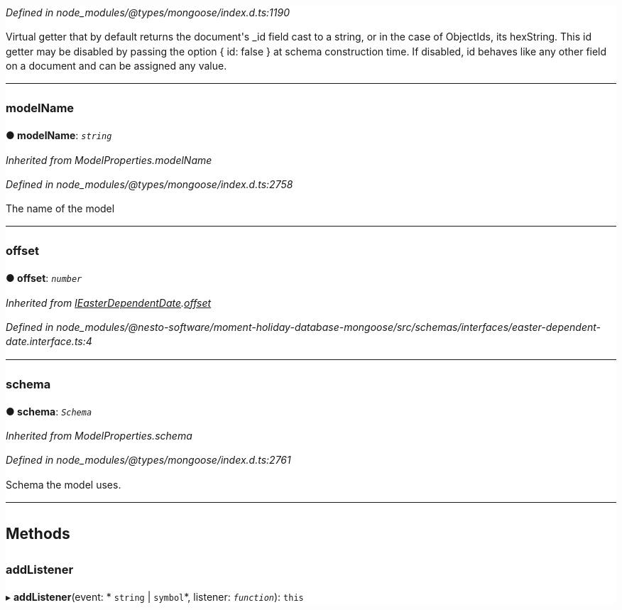 *Defined in node_modules/@types/mongoose/index.d.ts:1190*

Virtual getter that by default returns the document's _id field cast to a string, or in the case of ObjectIds, its hexString. This id getter may be disabled by passing the option { id: false } at schema construction time. If disabled, id behaves like any other field on a document and can be assigned any value.

___
<a id="modelname"></a>

###  modelName

**● modelName**: *`string`*

*Inherited from ModelProperties.modelName*

*Defined in node_modules/@types/mongoose/index.d.ts:2758*

The name of the model

___
<a id="offset"></a>

###  offset

**● offset**: *`number`*

*Inherited from [IEasterDependentDate](_node_modules__nesto_software_moment_holiday_database_mongoose_src_schemas_interfaces_easter_dependent_date_interface_.ieasterdependentdate.md).[offset](_node_modules__nesto_software_moment_holiday_database_mongoose_src_schemas_interfaces_easter_dependent_date_interface_.ieasterdependentdate.md#offset)*

*Defined in node_modules/@nesto-software/moment-holiday-database-mongoose/src/schemas/interfaces/easter-dependent-date.interface.ts:4*

___
<a id="schema"></a>

###  schema

**● schema**: *`Schema`*

*Inherited from ModelProperties.schema*

*Defined in node_modules/@types/mongoose/index.d.ts:2761*

Schema the model uses.

___

## Methods

<a id="addlistener"></a>

###  addListener

▸ **addListener**(event: * `string` &#124; `symbol`*, listener: *`function`*): `this`
